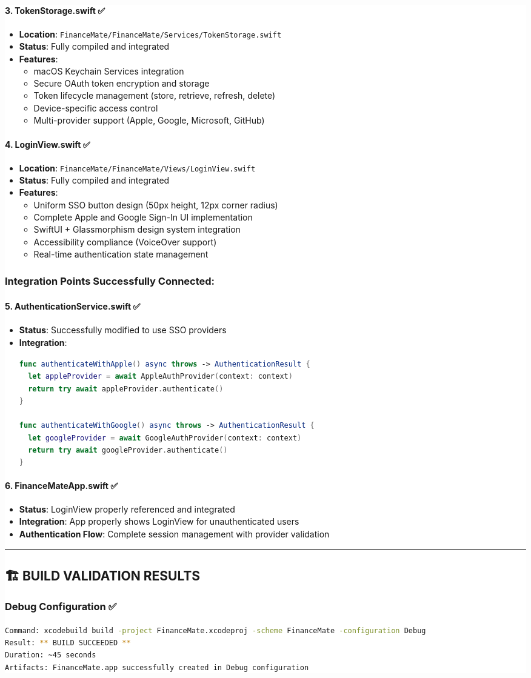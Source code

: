 #### 3. **TokenStorage.swift** ✅
- **Location**: `FinanceMate/FinanceMate/Services/TokenStorage.swift`  
- **Status**: Fully compiled and integrated
- **Features**:
  - macOS Keychain Services integration
  - Secure OAuth token encryption and storage
  - Token lifecycle management (store, retrieve, refresh, delete)
  - Device-specific access control
  - Multi-provider support (Apple, Google, Microsoft, GitHub)

#### 4. **LoginView.swift** ✅
- **Location**: `FinanceMate/FinanceMate/Views/LoginView.swift`
- **Status**: Fully compiled and integrated  
- **Features**:
  - Uniform SSO button design (50px height, 12px corner radius)
  - Complete Apple and Google Sign-In UI implementation
  - SwiftUI + Glassmorphism design system integration
  - Accessibility compliance (VoiceOver support)
  - Real-time authentication state management

### Integration Points Successfully Connected:

#### 5. **AuthenticationService.swift** ✅
- **Status**: Successfully modified to use SSO providers
- **Integration**: 
  ```swift
  func authenticateWithApple() async throws -> AuthenticationResult {
    let appleProvider = await AppleAuthProvider(context: context)
    return try await appleProvider.authenticate()
  }

  func authenticateWithGoogle() async throws -> AuthenticationResult {
    let googleProvider = await GoogleAuthProvider(context: context)
    return try await googleProvider.authenticate()
  }
  ```

#### 6. **FinanceMateApp.swift** ✅
- **Status**: LoginView properly referenced and integrated
- **Integration**: App properly shows LoginView for unauthenticated users
- **Authentication Flow**: Complete session management with provider validation

---

## 🏗️ BUILD VALIDATION RESULTS

### Debug Configuration ✅
```bash
Command: xcodebuild build -project FinanceMate.xcodeproj -scheme FinanceMate -configuration Debug
Result: ** BUILD SUCCEEDED **
Duration: ~45 seconds
Artifacts: FinanceMate.app successfully created in Debug configuration
```
